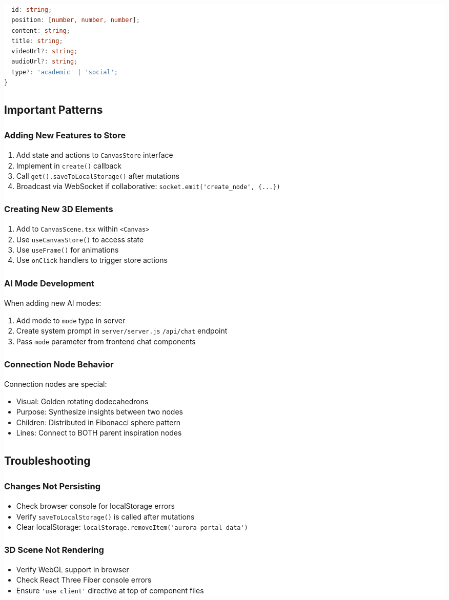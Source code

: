 ```typescript
  id: string;
  position: [number, number, number];
  content: string;
  title: string;
  videoUrl?: string;
  audioUrl?: string;
  type?: 'academic' | 'social';
}
```

## Important Patterns

### Adding New Features to Store
1. Add state and actions to `CanvasStore` interface
2. Implement in `create()` callback
3. Call `get().saveToLocalStorage()` after mutations
4. Broadcast via WebSocket if collaborative: `socket.emit('create_node', {...})`

### Creating New 3D Elements
1. Add to `CanvasScene.tsx` within `<Canvas>`
2. Use `useCanvasStore()` to access state
3. Use `useFrame()` for animations
4. Use `onClick` handlers to trigger store actions

### AI Mode Development
When adding new AI modes:
1. Add mode to `mode` type in server
2. Create system prompt in `server/server.js` `/api/chat` endpoint
3. Pass `mode` parameter from frontend chat components

### Connection Node Behavior
Connection nodes are special:
- Visual: Golden rotating dodecahedrons
- Purpose: Synthesize insights between two nodes
- Children: Distributed in Fibonacci sphere pattern
- Lines: Connect to BOTH parent inspiration nodes

## Troubleshooting

### Changes Not Persisting
- Check browser console for localStorage errors
- Verify `saveToLocalStorage()` is called after mutations
- Clear localStorage: `localStorage.removeItem('aurora-portal-data')`

### 3D Scene Not Rendering
- Verify WebGL support in browser
- Check React Three Fiber console errors
- Ensure `'use client'` directive at top of component files
